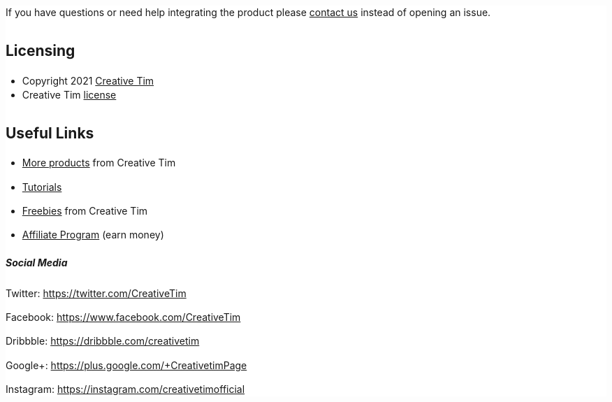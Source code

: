 If you have questions or need help integrating the product please [contact us](https://www.creative-tim.com/contact-us?ref=readme-sudr) instead of opening an issue.

## Licensing

- Copyright 2021 [Creative Tim](https://www.creative-tim.com?ref=readme-sudr)
- Creative Tim [license](https://www.creative-tim.com/license?ref=readme-sudr)

## Useful Links

- [More products](https://www.creative-tim.com/templates?ref=readme-sudr) from Creative Tim

- [Tutorials](https://www.youtube.com/channel/UCVyTG4sCw-rOvB9oHkzZD1w)

- [Freebies](https://www.creative-tim.com/bootstrap-themes/free?ref=readme-sudr) from Creative Tim

- [Affiliate Program](https://www.creative-tim.com/affiliates/new?ref=readme-sudr) (earn money)

##### Social Media

Twitter: <https://twitter.com/CreativeTim>

Facebook: <https://www.facebook.com/CreativeTim>

Dribbble: <https://dribbble.com/creativetim>

Google+: <https://plus.google.com/+CreativetimPage>

Instagram: <https://instagram.com/creativetimofficial>
